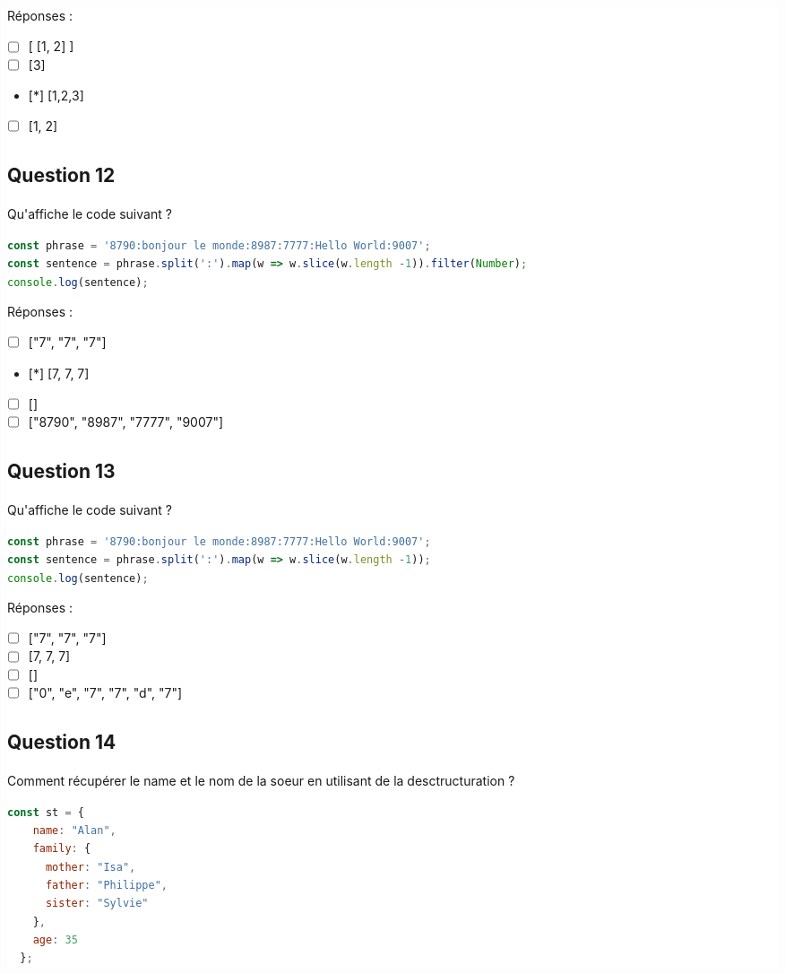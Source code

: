 Réponses :

- [ ] [ [1, 2] ]
- [ ] [3]
- [*] [1,2,3]
- [ ] [1, 2]

## Question 12

Qu'affiche le code suivant ?

```js
const phrase = '8790:bonjour le monde:8987:7777:Hello World:9007';
const sentence = phrase.split(':').map(w => w.slice(w.length -1)).filter(Number);
console.log(sentence);
```

Réponses :

- [ ] ["7", "7", "7"]
- [*] [7, 7, 7]
- [ ] []
- [ ] ["8790", "8987", "7777", "9007"]

## Question 13

Qu'affiche le code suivant ?

```js
const phrase = '8790:bonjour le monde:8987:7777:Hello World:9007';
const sentence = phrase.split(':').map(w => w.slice(w.length -1));
console.log(sentence);
```

Réponses :

- [ ] ["7", "7", "7"]
- [ ] [7, 7, 7]
- [ ] []
- [ ] ["0", "e", "7", "7", "d", "7"]

## Question 14

Comment récupérer le name et le nom de la soeur en utilisant de la desctructuration ?

```js
const st = {
    name: "Alan",
    family: {
      mother: "Isa",
      father: "Philippe",
      sister: "Sylvie"
    },
    age: 35
  };
```
